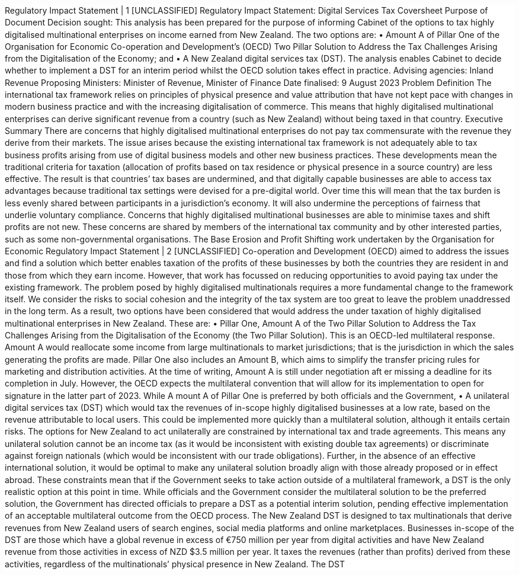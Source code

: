 Regulatory Impact Statement | 1 \[UNCLASSIFIED\] Regulatory Impact Statement: Digital Services Tax Coversheet Purpose of Document Decision sought: This analysis has been prepared for the purpose of informing Cabinet of the options to tax highly digitalised multinational enterprises on income earned from New Zealand. The two options are: • Amount A of Pillar One of the Organisation for Economic Co-operation and Development’s (OECD) Two Pillar Solution to Address the Tax Challenges Arising from the Digitalisation of the Economy; and • A New Zealand digital services tax (DST). The analysis enables Cabinet to decide whether to implement a DST for an interim period whilst the OECD solution takes effect in practice. Advising agencies: Inland Revenue Proposing Ministers: Minister of Revenue, Minister of Finance Date finalised: 9 August 2023 Problem Definition The international tax framework relies on principles of physical presence and value attribution that have not kept pace with changes in modern business practice and with the increasing digitalisation of commerce. This means that highly digitalised multinational enterprises can derive significant revenue from a country (such as New Zealand) without being taxed in that country. Executive Summary There are concerns that highly digitalised multinational enterprises do not pay tax commensurate with the revenue they derive from their markets. The issue arises because the existing international tax framework is not adequately able to tax business profits arising from use of digital business models and other new business practices. These developments mean the traditional criteria for taxation (allocation of profits based on tax residence or physical presence in a source country) are less effective. The result is that countries’ tax bases are undermined, and that digitally capable businesses are able to access tax advantages because traditional tax settings were devised for a pre-digital world. Over time this will mean that the tax burden is less evenly shared between participants in a jurisdiction’s economy. It will also undermine the perceptions of fairness that underlie voluntary compliance. Concerns that highly digitalised multinational businesses are able to minimise taxes and shift profits are not new. These concerns are shared by members of the international tax community and by other interested parties, such as some non-governmental organisations. The Base Erosion and Profit Shifting work undertaken by the Organisation for Economic Regulatory Impact Statement | 2 \[UNCLASSIFIED\] Co-operation and Development (OECD) aimed to address the issues and find a solution which better enables taxation of the profits of these businesses by both the countries they are resident in and those from which they earn income. However, that work has focussed on reducing opportunities to avoid paying tax under the existing framework. The problem posed by highly digitalised multinationals requires a more fundamental change to the framework itself. We consider the risks to social cohesion and the integrity of the tax system are too great to leave the problem unaddressed in the long term. As a result, two options have been considered that would address the under taxation of highly digitalised multinational enterprises in New Zealand. These are: • Pillar One, Amount A of the Two Pillar Solution to Address the Tax Challenges Arising from the Digitalisation of the Economy (the Two Pillar Solution). This is an OECD-led multilateral response. Amount A would reallocate some income from large multinationals to market jurisdictions; that is the jurisdiction in which the sales generating the profits are made. Pillar One also includes an Amount B, which aims to simplify the transfer pricing rules for marketing and distribution activities. At the time of writing, Amount A is still under negotiation aft er missing a deadline for its completion in July. However, the OECD expects the multilateral convention that will allow for its implementation to open for signature in the latter part of 2023. While A mount A of Pillar One is preferred by both officials and the Government, • A unilateral digital services tax (DST) which would tax the revenues of in-scope highly digitalised businesses at a low rate, based on the revenue attributable to local users. This could be implemented more quickly than a multilateral solution, although it entails certain risks. The options for New Zealand to act unilaterally are constrained by international tax and trade agreements. This means any unilateral solution cannot be an income tax (as it would be inconsistent with existing double tax agreements) or discriminate against foreign nationals (which would be inconsistent with our trade obligations). Further, in the absence of an effective international solution, it would be optimal to make any unilateral solution broadly align with those already proposed or in effect abroad. These constraints mean that if the Government seeks to take action outside of a multilateral framework, a DST is the only realistic option at this point in time. While officials and the Government consider the multilateral solution to be the preferred solution, the Government has directed officials to prepare a DST as a potential interim solution, pending effective implementation of an acceptable multilateral outcome from the OECD process. The New Zealand DST is designed to tax multinationals that derive revenues from New Zealand users of search engines, social media platforms and online marketplaces. Businesses in-scope of the DST are those which have a global revenue in excess of €750 million per year from digital activities and have New Zealand revenue from those activities in excess of NZD $3.5 million per year. It taxes the revenues (rather than profits) derived from these activities, regardless of the multinationals’ physical presence in New Zealand. The DST